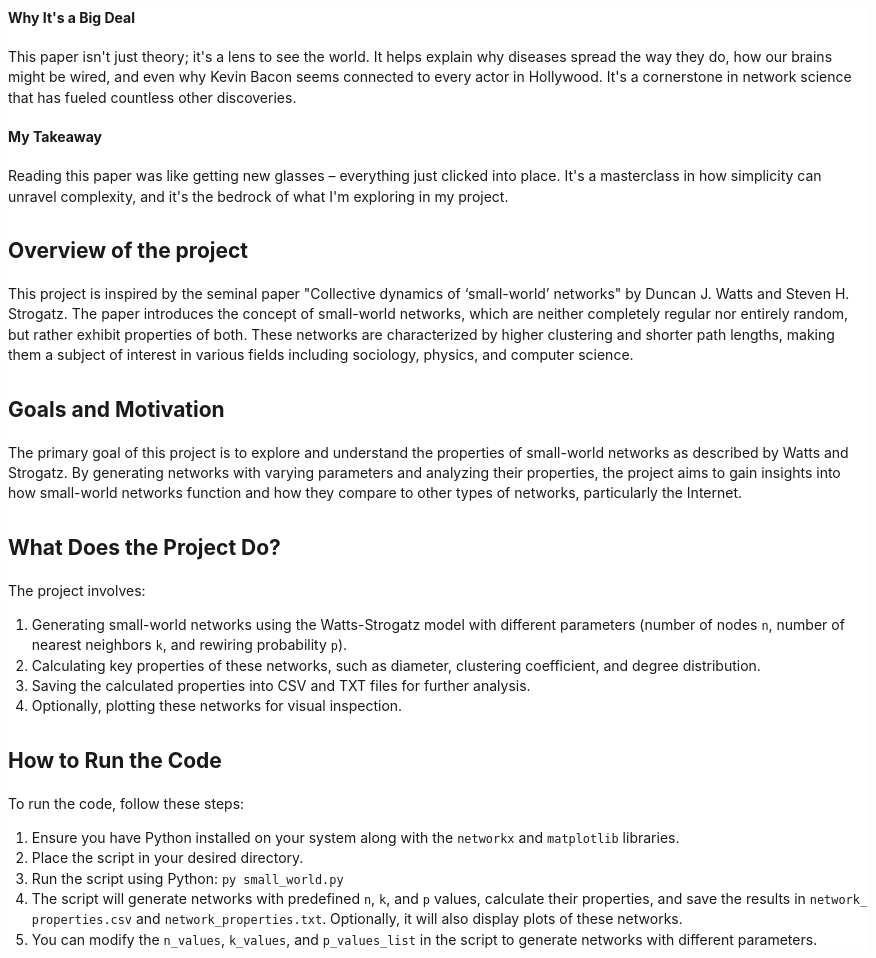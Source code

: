 #### Why It's a Big Deal

This paper isn't just theory; it's a lens to see the world. It helps explain why diseases spread the way they do, how our brains might be wired, and even why Kevin Bacon seems connected to every actor in Hollywood. It's a cornerstone in network science that has fueled countless other discoveries.

#### My Takeaway

Reading this paper was like getting new glasses – everything just clicked into place. It's a masterclass in how simplicity can unravel complexity, and it's the bedrock of what I'm exploring in my project.

## Overview of the project

This project is inspired by the seminal paper "Collective dynamics of ‘small-world’ networks" by Duncan J. Watts and Steven H. Strogatz. The paper introduces the concept of small-world networks, which are neither completely regular nor entirely random, but rather exhibit properties of both. These networks are characterized by higher clustering and shorter path lengths, making them a subject of interest in various fields including sociology, physics, and computer science.

## Goals and Motivation

The primary goal of this project is to explore and understand the properties of small-world networks as described by Watts and Strogatz. By generating networks with varying parameters and analyzing their properties, the project aims to gain insights into how small-world networks function and how they compare to other types of networks, particularly the Internet.

## What Does the Project Do?

The project involves:

1. Generating small-world networks using the Watts-Strogatz model with different parameters (number of nodes `n`, number of nearest neighbors `k`, and rewiring probability `p`).
2. Calculating key properties of these networks, such as diameter, clustering coefficient, and degree distribution.
3. Saving the calculated properties into CSV and TXT files for further analysis.
4. Optionally, plotting these networks for visual inspection.

## How to Run the Code

To run the code, follow these steps:

1. Ensure you have Python installed on your system along with the `networkx` and `matplotlib` libraries.
2. Place the script in your desired directory.
3. Run the script using Python:
`py small_world.py`
4. The script will generate networks with predefined `n`, `k`, and `p` values, calculate their properties, and save the results in `network_properties.csv` and `network_properties.txt`. Optionally, it will also display plots of these networks.
5. You can modify the `n_values`, `k_values`, and `p_values_list` in the script to generate networks with different parameters.
